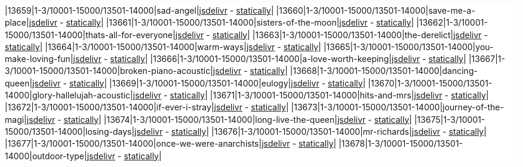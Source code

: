 |13659|1-3/10001-15000/13501-14000|sad-angel|[jsdelivr](https://cdn.jsdelivr.net/gh/dbchord/webp-old-c-1110x370_1-3/10001-15000/13501-14000/sad-angel.webp) - [statically](https://cdn.statically.io/gh/dbchord/webp-old-c-1110x370_1-3/img/10001-15000/13501-14000/sad-angel.webp)|
|13660|1-3/10001-15000/13501-14000|save-me-a-place|[jsdelivr](https://cdn.jsdelivr.net/gh/dbchord/webp-old-c-1110x370_1-3/10001-15000/13501-14000/save-me-a-place.webp) - [statically](https://cdn.statically.io/gh/dbchord/webp-old-c-1110x370_1-3/img/10001-15000/13501-14000/save-me-a-place.webp)|
|13661|1-3/10001-15000/13501-14000|sisters-of-the-moon|[jsdelivr](https://cdn.jsdelivr.net/gh/dbchord/webp-old-c-1110x370_1-3/10001-15000/13501-14000/sisters-of-the-moon.webp) - [statically](https://cdn.statically.io/gh/dbchord/webp-old-c-1110x370_1-3/img/10001-15000/13501-14000/sisters-of-the-moon.webp)|
|13662|1-3/10001-15000/13501-14000|thats-all-for-everyone|[jsdelivr](https://cdn.jsdelivr.net/gh/dbchord/webp-old-c-1110x370_1-3/10001-15000/13501-14000/thats-all-for-everyone.webp) - [statically](https://cdn.statically.io/gh/dbchord/webp-old-c-1110x370_1-3/img/10001-15000/13501-14000/thats-all-for-everyone.webp)|
|13663|1-3/10001-15000/13501-14000|the-derelict|[jsdelivr](https://cdn.jsdelivr.net/gh/dbchord/webp-old-c-1110x370_1-3/10001-15000/13501-14000/the-derelict.webp) - [statically](https://cdn.statically.io/gh/dbchord/webp-old-c-1110x370_1-3/img/10001-15000/13501-14000/the-derelict.webp)|
|13664|1-3/10001-15000/13501-14000|warm-ways|[jsdelivr](https://cdn.jsdelivr.net/gh/dbchord/webp-old-c-1110x370_1-3/10001-15000/13501-14000/warm-ways.webp) - [statically](https://cdn.statically.io/gh/dbchord/webp-old-c-1110x370_1-3/img/10001-15000/13501-14000/warm-ways.webp)|
|13665|1-3/10001-15000/13501-14000|you-make-loving-fun|[jsdelivr](https://cdn.jsdelivr.net/gh/dbchord/webp-old-c-1110x370_1-3/10001-15000/13501-14000/you-make-loving-fun.webp) - [statically](https://cdn.statically.io/gh/dbchord/webp-old-c-1110x370_1-3/img/10001-15000/13501-14000/you-make-loving-fun.webp)|
|13666|1-3/10001-15000/13501-14000|a-love-worth-keeping|[jsdelivr](https://cdn.jsdelivr.net/gh/dbchord/webp-old-c-1110x370_1-3/10001-15000/13501-14000/a-love-worth-keeping.webp) - [statically](https://cdn.statically.io/gh/dbchord/webp-old-c-1110x370_1-3/img/10001-15000/13501-14000/a-love-worth-keeping.webp)|
|13667|1-3/10001-15000/13501-14000|broken-piano-acoustic|[jsdelivr](https://cdn.jsdelivr.net/gh/dbchord/webp-old-c-1110x370_1-3/10001-15000/13501-14000/broken-piano-acoustic.webp) - [statically](https://cdn.statically.io/gh/dbchord/webp-old-c-1110x370_1-3/img/10001-15000/13501-14000/broken-piano-acoustic.webp)|
|13668|1-3/10001-15000/13501-14000|dancing-queen|[jsdelivr](https://cdn.jsdelivr.net/gh/dbchord/webp-old-c-1110x370_1-3/10001-15000/13501-14000/dancing-queen.webp) - [statically](https://cdn.statically.io/gh/dbchord/webp-old-c-1110x370_1-3/img/10001-15000/13501-14000/dancing-queen.webp)|
|13669|1-3/10001-15000/13501-14000|eulogy|[jsdelivr](https://cdn.jsdelivr.net/gh/dbchord/webp-old-c-1110x370_1-3/10001-15000/13501-14000/eulogy.webp) - [statically](https://cdn.statically.io/gh/dbchord/webp-old-c-1110x370_1-3/img/10001-15000/13501-14000/eulogy.webp)|
|13670|1-3/10001-15000/13501-14000|glory-hallelujah-acoustic|[jsdelivr](https://cdn.jsdelivr.net/gh/dbchord/webp-old-c-1110x370_1-3/10001-15000/13501-14000/glory-hallelujah-acoustic.webp) - [statically](https://cdn.statically.io/gh/dbchord/webp-old-c-1110x370_1-3/img/10001-15000/13501-14000/glory-hallelujah-acoustic.webp)|
|13671|1-3/10001-15000/13501-14000|hits-and-mrs|[jsdelivr](https://cdn.jsdelivr.net/gh/dbchord/webp-old-c-1110x370_1-3/10001-15000/13501-14000/hits-and-mrs.webp) - [statically](https://cdn.statically.io/gh/dbchord/webp-old-c-1110x370_1-3/img/10001-15000/13501-14000/hits-and-mrs.webp)|
|13672|1-3/10001-15000/13501-14000|if-ever-i-stray|[jsdelivr](https://cdn.jsdelivr.net/gh/dbchord/webp-old-c-1110x370_1-3/10001-15000/13501-14000/if-ever-i-stray.webp) - [statically](https://cdn.statically.io/gh/dbchord/webp-old-c-1110x370_1-3/img/10001-15000/13501-14000/if-ever-i-stray.webp)|
|13673|1-3/10001-15000/13501-14000|journey-of-the-magi|[jsdelivr](https://cdn.jsdelivr.net/gh/dbchord/webp-old-c-1110x370_1-3/10001-15000/13501-14000/journey-of-the-magi.webp) - [statically](https://cdn.statically.io/gh/dbchord/webp-old-c-1110x370_1-3/img/10001-15000/13501-14000/journey-of-the-magi.webp)|
|13674|1-3/10001-15000/13501-14000|long-live-the-queen|[jsdelivr](https://cdn.jsdelivr.net/gh/dbchord/webp-old-c-1110x370_1-3/10001-15000/13501-14000/long-live-the-queen.webp) - [statically](https://cdn.statically.io/gh/dbchord/webp-old-c-1110x370_1-3/img/10001-15000/13501-14000/long-live-the-queen.webp)|
|13675|1-3/10001-15000/13501-14000|losing-days|[jsdelivr](https://cdn.jsdelivr.net/gh/dbchord/webp-old-c-1110x370_1-3/10001-15000/13501-14000/losing-days.webp) - [statically](https://cdn.statically.io/gh/dbchord/webp-old-c-1110x370_1-3/img/10001-15000/13501-14000/losing-days.webp)|
|13676|1-3/10001-15000/13501-14000|mr-richards|[jsdelivr](https://cdn.jsdelivr.net/gh/dbchord/webp-old-c-1110x370_1-3/10001-15000/13501-14000/mr-richards.webp) - [statically](https://cdn.statically.io/gh/dbchord/webp-old-c-1110x370_1-3/img/10001-15000/13501-14000/mr-richards.webp)|
|13677|1-3/10001-15000/13501-14000|once-we-were-anarchists|[jsdelivr](https://cdn.jsdelivr.net/gh/dbchord/webp-old-c-1110x370_1-3/10001-15000/13501-14000/once-we-were-anarchists.webp) - [statically](https://cdn.statically.io/gh/dbchord/webp-old-c-1110x370_1-3/img/10001-15000/13501-14000/once-we-were-anarchists.webp)|
|13678|1-3/10001-15000/13501-14000|outdoor-type|[jsdelivr](https://cdn.jsdelivr.net/gh/dbchord/webp-old-c-1110x370_1-3/10001-15000/13501-14000/outdoor-type.webp) - [statically](https://cdn.statically.io/gh/dbchord/webp-old-c-1110x370_1-3/img/10001-15000/13501-14000/outdoor-type.webp)|